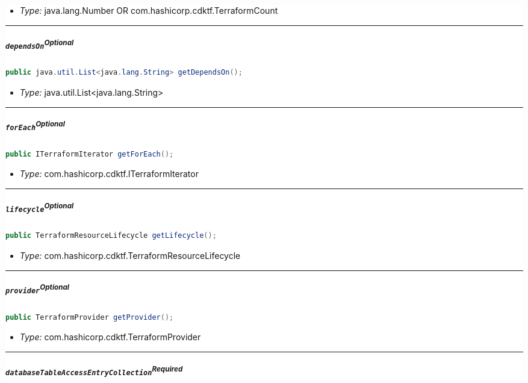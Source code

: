 - *Type:* java.lang.Number OR com.hashicorp.cdktf.TerraformCount

---

##### `dependsOn`<sup>Optional</sup> <a name="dependsOn" id="rhizo-co-terraform-provider-oci.dataOciDataSafeSecurityPolicyReportDatabaseTableAccessEntries.DataOciDataSafeSecurityPolicyReportDatabaseTableAccessEntries.property.dependsOn"></a>

```java
public java.util.List<java.lang.String> getDependsOn();
```

- *Type:* java.util.List<java.lang.String>

---

##### `forEach`<sup>Optional</sup> <a name="forEach" id="rhizo-co-terraform-provider-oci.dataOciDataSafeSecurityPolicyReportDatabaseTableAccessEntries.DataOciDataSafeSecurityPolicyReportDatabaseTableAccessEntries.property.forEach"></a>

```java
public ITerraformIterator getForEach();
```

- *Type:* com.hashicorp.cdktf.ITerraformIterator

---

##### `lifecycle`<sup>Optional</sup> <a name="lifecycle" id="rhizo-co-terraform-provider-oci.dataOciDataSafeSecurityPolicyReportDatabaseTableAccessEntries.DataOciDataSafeSecurityPolicyReportDatabaseTableAccessEntries.property.lifecycle"></a>

```java
public TerraformResourceLifecycle getLifecycle();
```

- *Type:* com.hashicorp.cdktf.TerraformResourceLifecycle

---

##### `provider`<sup>Optional</sup> <a name="provider" id="rhizo-co-terraform-provider-oci.dataOciDataSafeSecurityPolicyReportDatabaseTableAccessEntries.DataOciDataSafeSecurityPolicyReportDatabaseTableAccessEntries.property.provider"></a>

```java
public TerraformProvider getProvider();
```

- *Type:* com.hashicorp.cdktf.TerraformProvider

---

##### `databaseTableAccessEntryCollection`<sup>Required</sup> <a name="databaseTableAccessEntryCollection" id="rhizo-co-terraform-provider-oci.dataOciDataSafeSecurityPolicyReportDatabaseTableAccessEntries.DataOciDataSafeSecurityPolicyReportDatabaseTableAccessEntries.property.databaseTableAccessEntryCollection"></a>
